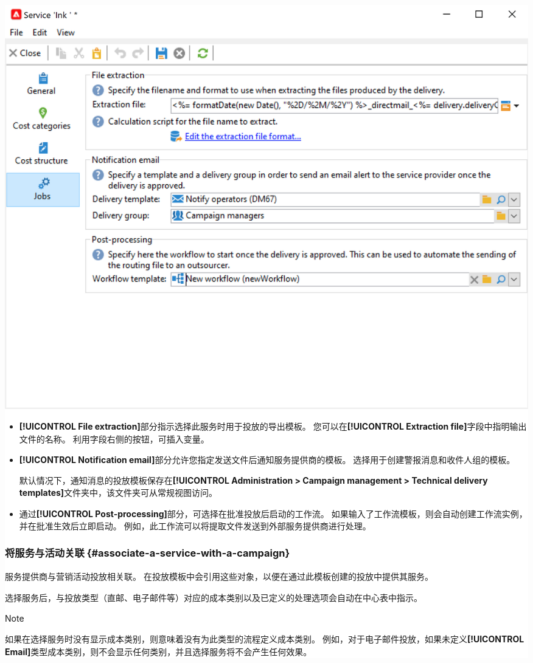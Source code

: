 ![](assets/cost-supplier-jobs.png)

* **[!UICONTROL File extraction]**&#x200B;部分指示选择此服务时用于投放的导出模板。 您可以在&#x200B;**[!UICONTROL Extraction file]**&#x200B;字段中指明输出文件的名称。 利用字段右侧的按钮，可插入变量。

* **[!UICONTROL Notification email]**&#x200B;部分允许您指定发送文件后通知服务提供商的模板。 选择用于创建警报消息和收件人组的模板。

  默认情况下，通知消息的投放模板保存在&#x200B;**[!UICONTROL Administration > Campaign management > Technical delivery templates]**&#x200B;文件夹中，该文件夹可从常规视图访问。

* 通过&#x200B;**[!UICONTROL Post-processing]**&#x200B;部分，可选择在批准投放后启动的工作流。 如果输入了工作流模板，则会自动创建工作流实例，并在批准生效后立即启动。 例如，此工作流可以将提取文件发送到外部服务提供商进行处理。

### 将服务与活动关联 {#associate-a-service-with-a-campaign}

服务提供商与营销活动投放相关联。 在投放模板中会引用这些对象，以便在通过此模板创建的投放中提供其服务。

选择服务后，与投放类型（直邮、电子邮件等）对应的成本类别以及已定义的处理选项会自动在中心表中指示。

>[!NOTE]
>
>如果在选择服务时没有显示成本类别，则意味着没有为此类型的流程定义成本类别。 例如，对于电子邮件投放，如果未定义&#x200B;**[!UICONTROL Email]**&#x200B;类型成本类别，则不会显示任何类别，并且选择服务将不会产生任何效果。
